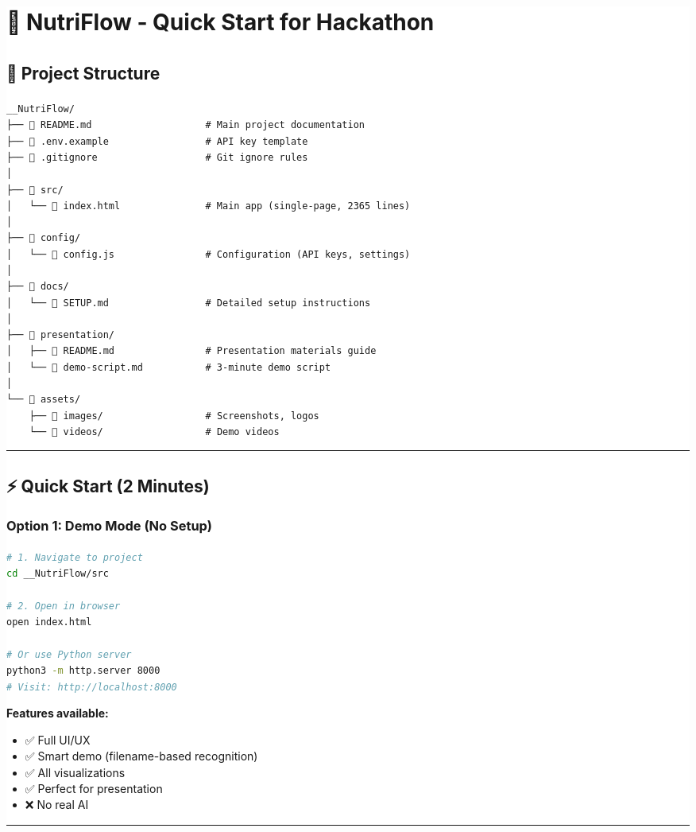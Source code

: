 # 🚀 NutriFlow - Quick Start for Hackathon

## 📁 Project Structure

```
__NutriFlow/
├── 📄 README.md                    # Main project documentation
├── 📄 .env.example                 # API key template
├── 📄 .gitignore                   # Git ignore rules
│
├── 📂 src/
│   └── 📄 index.html               # Main app (single-page, 2365 lines)
│
├── 📂 config/
│   └── 📄 config.js                # Configuration (API keys, settings)
│
├── 📂 docs/
│   └── 📄 SETUP.md                 # Detailed setup instructions
│
├── 📂 presentation/
│   ├── 📄 README.md                # Presentation materials guide
│   └── 📄 demo-script.md           # 3-minute demo script
│
└── 📂 assets/
    ├── 📂 images/                  # Screenshots, logos
    └── 📂 videos/                  # Demo videos
```

---

## ⚡ Quick Start (2 Minutes)

### Option 1: Demo Mode (No Setup)

```bash
# 1. Navigate to project
cd __NutriFlow/src

# 2. Open in browser
open index.html

# Or use Python server
python3 -m http.server 8000
# Visit: http://localhost:8000
```

**Features available:**
- ✅ Full UI/UX
- ✅ Smart demo (filename-based recognition)
- ✅ All visualizations
- ✅ Perfect for presentation
- ❌ No real AI

---